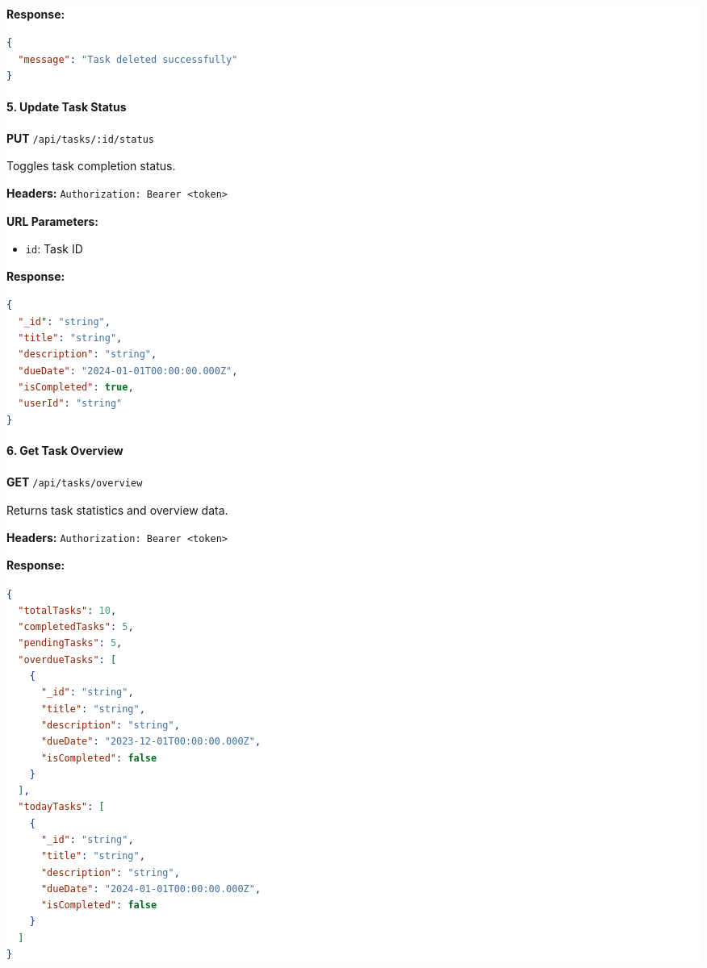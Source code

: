 **Response:**
```json
{
  "message": "Task deleted successfully"
}
```

#### 5. Update Task Status
**PUT** `/api/tasks/:id/status`

Toggles task completion status.

**Headers:** `Authorization: Bearer <token>`

**URL Parameters:**
- `id`: Task ID

**Response:**
```json
{
  "_id": "string",
  "title": "string",
  "description": "string",
  "dueDate": "2024-01-01T00:00:00.000Z",
  "isCompleted": true,
  "userId": "string"
}
```

#### 6. Get Task Overview
**GET** `/api/tasks/overview`

Returns task statistics and overview data.

**Headers:** `Authorization: Bearer <token>`

**Response:**
```json
{
  "totalTasks": 10,
  "completedTasks": 5,
  "pendingTasks": 5,
  "overdueTasks": [
    {
      "_id": "string",
      "title": "string",
      "description": "string",
      "dueDate": "2023-12-01T00:00:00.000Z",
      "isCompleted": false
    }
  ],
  "todayTasks": [
    {
      "_id": "string",
      "title": "string",
      "description": "string",
      "dueDate": "2024-01-01T00:00:00.000Z",
      "isCompleted": false
    }
  ]
}
```
